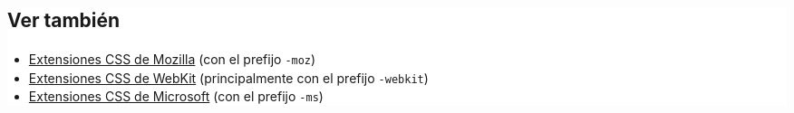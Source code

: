 ## Ver también

- [Extensiones CSS de Mozilla](/es/docs/Web/CSS/Mozilla_Extensions) (con el prefijo `-moz`)
- [Extensiones CSS de WebKit](/es/docs/Web/CSS/Webkit_Extensions) (principalmente con el prefijo `-webkit`)
- [Extensiones CSS de Microsoft](/es/docs/Web/CSS/Microsoft_CSS_extensions) (con el prefijo `-ms`)
